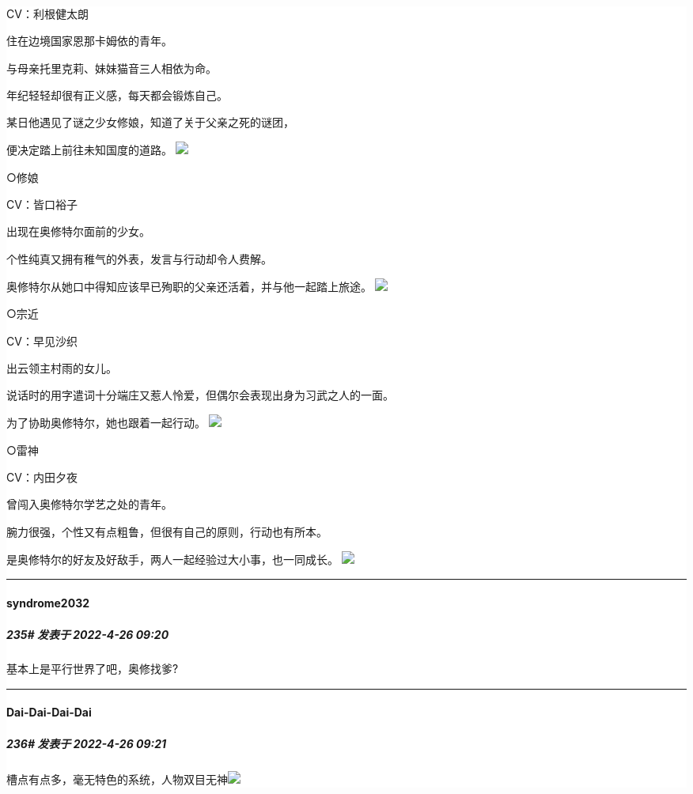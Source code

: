 CV：利根健太朗

住在边境国家恩那卡姆依的青年。

与母亲托里克莉、妹妹猫音三人相依为命。

年纪轻轻却很有正义感，每天都会锻炼自己。

某日他遇见了谜之少女修娘，知道了关于父亲之死的谜团，

便决定踏上前往未知国度的道路。
<img src="https://p.sda1.dev/5/3de44fe6988d318f3835837455166637/body01.png" referrerpolicy="no-referrer">

○修娘

CV：皆口裕子

出现在奥修特尔面前的少女。

个性纯真又拥有稚气的外表，发言与行动却令人费解。

奥修特尔从她口中得知应该早已殉职的父亲还活着，并与他一起踏上旅途。
<img src="https://p.sda1.dev/5/18586a57e8b805dfeb391d6a75614b34/body02.png" referrerpolicy="no-referrer">

○宗近

CV：早见沙织

出云领主村雨的女儿。

说话时的用字遣词十分端庄又惹人怜爱，但偶尔会表现出身为习武之人的一面。

为了协助奥修特尔，她也跟着一起行动。
<img src="https://p.sda1.dev/5/032e20759aadc5abfbeff929583f59f7/body03.png" referrerpolicy="no-referrer">

○雷神

CV：内田夕夜

曾闯入奥修特尔学艺之处的青年。

腕力很强，个性又有点粗鲁，但很有自己的原则，行动也有所本。

是奥修特尔的好友及好敌手，两人一起经验过大小事，也一同成长。
<img src="https://p.sda1.dev/5/43d1c7fd803a0f73796d7e827e5d4086/body04.png" referrerpolicy="no-referrer">

*****

####  syndrome2032  
##### 235#       发表于 2022-4-26 09:20

基本上是平行世界了吧，奥修找爹?

*****

####  Dai-Dai-Dai-Dai  
##### 236#       发表于 2022-4-26 09:21

槽点有点多，毫无特色的系统，人物双目无神<img src="https://static.saraba1st.com/image/smiley/face2017/001.png" referrerpolicy="no-referrer">
